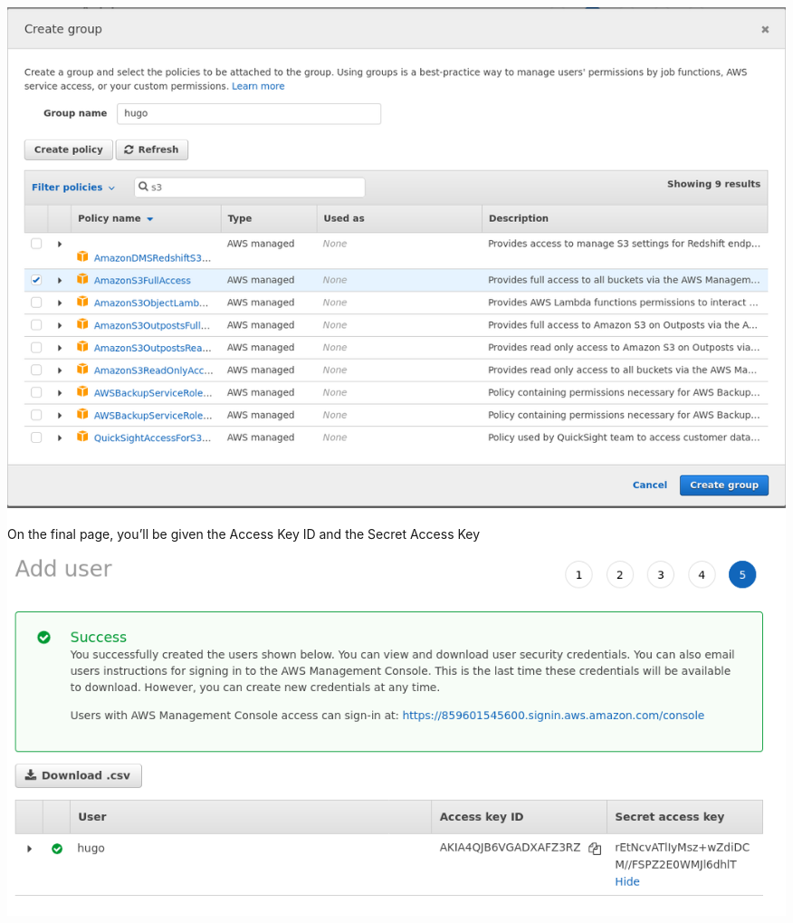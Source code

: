 ![img](../images/hugos3/addhugogroup.png)

On the final page, you&rsquo;ll be given the Access Key ID and the Secret Access Key

![img](../images/hugos3/hugoaccesskeys2.png)
